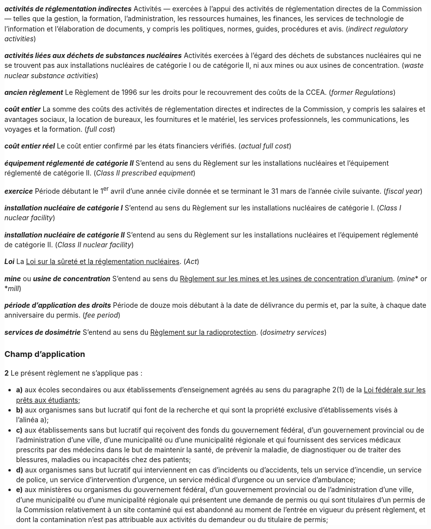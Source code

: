 ***activités de réglementation indirectes*** Activités — exercées à l’appui des activités de réglementation directes de la Commission — telles que la gestion, la formation, l’administration, les ressources humaines, les finances, les services de technologie de l’information et l’élaboration de documents, y compris les politiques, normes, guides, procédures et avis. (*indirect regulatory activities*)

***activités liées aux déchets de substances nucléaires*** Activités exercées à l’égard des déchets de substances nucléaires qui ne se trouvent pas aux installations nucléaires de catégorie I ou de catégorie II, ni aux mines ou aux usines de concentration. (*waste nuclear substance activities*)

***ancien règlement*** Le Règlement de 1996 sur les droits pour le recouvrement des coûts de la CCEA. (*former Regulations*)

***coût entier*** La somme des coûts des activités de réglementation directes et indirectes de la Commission, y compris les salaires et avantages sociaux, la location de bureaux, les fournitures et le matériel, les services professionnels, les communications, les voyages et la formation. (*full cost*)

***coût entier réel*** Le coût entier confirmé par les états financiers vérifiés. (*actual full cost*)

***équipement réglementé de catégorie II*** S’entend au sens du Règlement sur les installations nucléaires et l’équipement réglementé de catégorie II. (*Class II prescribed equipment*)

***exercice*** Période débutant le 1<sup>er</sup> avril d’une année civile donnée et se terminant le 31 mars de l’année civile suivante. (*fiscal year*)

***installation nucléaire de catégorie I*** S’entend au sens du Règlement sur les installations nucléaires de catégorie I. (*Class I nuclear facility*)

***installation nucléaire de catégorie II*** S’entend au sens du Règlement sur les installations nucléaires et l’équipement réglementé de catégorie II. (*Class II nuclear facility*)

***Loi*** La [Loi sur la sûreté et la réglementation nucléaires](/fr/Lois/Lois%20du%20Canada/1997/ch.%209.md). (*Act*)

***mine*** ou ***usine de concentration*** S’entend au sens du [Règlement sur les mines et les usines de concentration d’uranium](/fr/Règlements/Décrets,%20ordonnances%20et%20règlements%20statutaires/2000/206.md). (*mine** or **mill*)

***période d’application des droits*** Période de douze mois débutant à la date de délivrance du permis et, par la suite, à chaque date anniversaire du permis. (*fee period*)

***services de dosimétrie*** S’entend au sens du [Règlement sur la radioprotection](/fr/Règlements/Décrets,%20ordonnances%20et%20règlements%20statutaires/2000/203.md). (*dosimetry services*)




### Champ d’application


**2** Le présent règlement ne s’applique pas :
- **a)** aux écoles secondaires ou aux établissements d’enseignement agréés au sens du paragraphe 2(1) de la [Loi fédérale sur les prêts aux étudiants](/fr/Lois/Lois%20révisées%20du%20Canada/S/S-23.md);
- **b)** aux organismes sans but lucratif qui font de la recherche et qui sont la propriété exclusive d’établissements visés à l’alinéa a);
- **c)** aux établissements sans but lucratif qui reçoivent des fonds du gouvernement fédéral, d’un gouvernement provincial ou de l’administration d’une ville, d’une municipalité ou d’une municipalité régionale et qui fournissent des services médicaux prescrits par des médecins dans le but de maintenir la santé, de prévenir la maladie, de diagnostiquer ou de traiter des blessures, maladies ou incapacités chez des patients;
- **d)** aux organismes sans but lucratif qui interviennent en cas d’incidents ou d’accidents, tels un service d’incendie, un service de police, un service d’intervention d’urgence, un service médical d’urgence ou un service d’ambulance;
- **e)** aux ministères ou organismes du gouvernement fédéral, d’un gouvernement provincial ou de l’administration d’une ville, d’une municipalité ou d’une municipalité régionale qui présentent une demande de permis ou qui sont titulaires d’un permis de la Commission relativement à un site contaminé qui est abandonné au moment de l’entrée en vigueur du présent règlement, et dont la contamination n’est pas attribuable aux activités du demandeur ou du titulaire de permis;